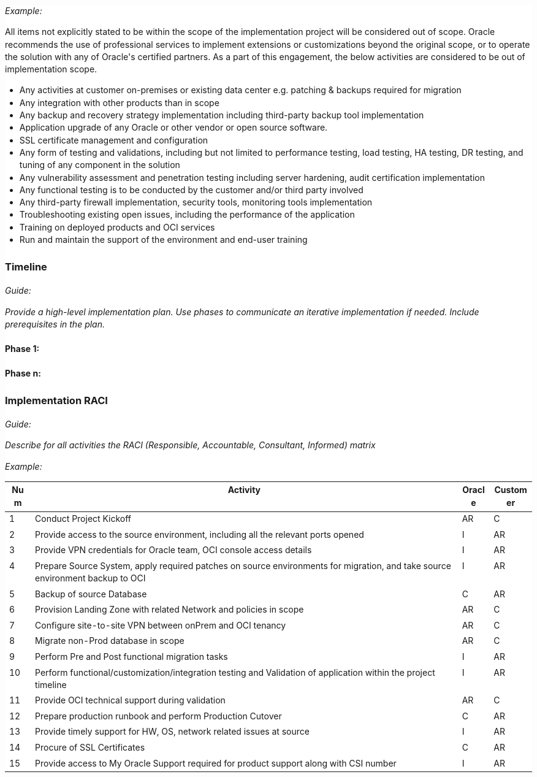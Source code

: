 *Example:*

All items not explicitly stated to be within the scope of the implementation project will be considered out of scope. Oracle recommends the use of professional services to implement extensions or customizations beyond the original scope, or to operate the solution with any of Oracle's certified partners. As a part of this engagement, the below activities are considered to be out of implementation scope.

- Any activities at customer on-premises or existing data center e.g. patching & backups required for migration
- Any integration with other products than in scope
- Any backup and recovery strategy implementation including third-party backup tool implementation
- Application upgrade of any Oracle or other vendor or open source software.
- SSL certificate management and configuration
- Any form of testing and validations, including but not limited to performance testing, load testing, HA testing, DR testing, and tuning of any component in the solution
- Any vulnerability assessment and penetration testing including server hardening, audit certification implementation
- Any functional testing is to be conducted by the customer and/or third party involved
- Any third-party firewall implementation, security tools, monitoring tools implementation
- Troubleshooting existing open issues, including the performance of the application
- Training on deployed products and OCI services
- Run and maintain the support of the environment and end-user training


### Timeline


*Guide:*

*Provide a high-level implementation plan. Use phases to communicate an iterative implementation if needed. Include prerequisites in the plan.*

#### Phase 1: <Name>

#### Phase n: <name>

### Implementation RACI
*Guide:*

*Describe for all activities the RACI (Responsible, Accountable, Consultant, Informed) matrix*

*Example:*

Num      | Activity                                      | Oracle | Customer
---    | ------                                           | ---        | ---
1  | Conduct Project Kickoff  | AR  |  C
2  | Provide access to the source environment, including all the relevant ports opened   | I  |AR
3  | Provide VPN credentials for Oracle team, OCI console access details |  I | AR
4  | Prepare Source System, apply required patches on source environments for migration, and take source environment backup to OCI  | I  | AR
5  | Backup of source Database   |  C | AR
6  | Provision Landing Zone with  related Network and policies in scope  |  AR |  C
7  | Configure site-to-site VPN between onPrem and OCI tenancy  | AR  | C
8  | Migrate non-Prod database in scope  | AR  |  C
9  | Perform Pre and Post functional migration tasks  | I   | AR
10  | Perform functional/customization/integration testing and Validation of application within the project timeline  | I  |  AR
11  | Provide OCI technical support during validation  | AR  |  C
12  | Prepare production runbook and perform Production Cutover  | C   | AR
13  | Provide timely support for HW, OS, network related issues at source  | I  |  AR
14  | Procure of SSL Certificates  | C  |  AR
15  | Provide access to My Oracle Support required for product support along with CSI number  | I  |  AR
